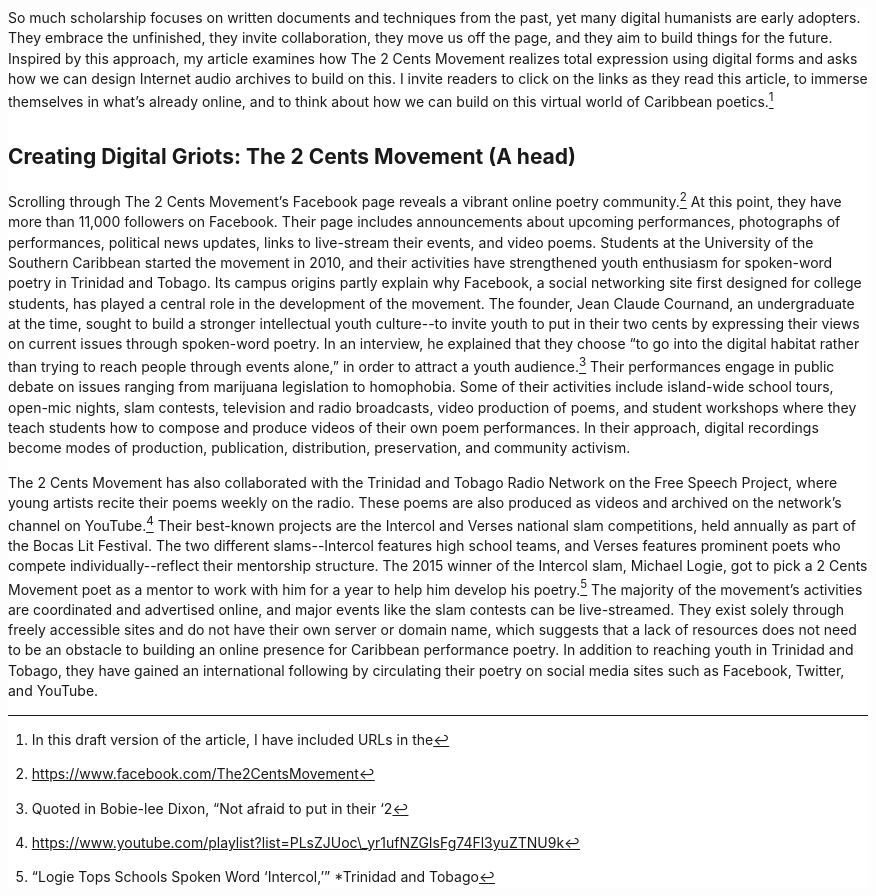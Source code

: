 So much scholarship focuses on written documents and techniques from the
past, yet many digital humanists are early adopters. They embrace the
unfinished, they invite collaboration, they move us off the page, and
they aim to build things for the future. Inspired by this approach, my
article examines how The 2 Cents Movement realizes total expression
using digital forms and asks how we can design Internet audio archives
to build on this. I invite readers to click on the links as they read
this article, to immerse themselves in what’s already online, and to
think about how we can build on this virtual world of Caribbean
poetics.[^19]

## Creating Digital Griots: The 2 Cents Movement (A head)

Scrolling through The 2 Cents Movement’s Facebook page reveals a vibrant
online poetry community.[^20] At this point, they have more than 11,000
followers on Facebook. Their page includes announcements about upcoming
performances, photographs of performances, political news updates, links
to live-stream their events, and video poems. Students at the University
of the Southern Caribbean started the movement in 2010, and their
activities have strengthened youth enthusiasm for spoken-word poetry in
Trinidad and Tobago. Its campus origins partly explain why Facebook, a
social networking site first designed for college students, has played a
central role in the development of the movement. The founder, Jean
Claude Cournand, an undergraduate at the time, sought to build a
stronger intellectual youth culture--to invite youth to put in their two
cents by expressing their views on current issues through spoken-word
poetry. In an interview, he explained that they choose “to go into the
digital habitat rather than trying to reach people through events
alone,” in order to attract a youth audience.[^21] Their performances
engage in public debate on issues ranging from marijuana legislation to
homophobia. Some of their activities include island-wide school tours,
open-mic nights, slam contests, television and radio broadcasts, video
production of poems, and student workshops where they teach students how
to compose and produce videos of their own poem performances. In their
approach, digital recordings become modes of production, publication,
distribution, preservation, and community activism.

The 2 Cents Movement has also collaborated with the Trinidad and Tobago
Radio Network on the Free Speech Project, where young artists recite
their poems weekly on the radio. These poems are also produced as videos
and archived on the network’s channel on YouTube.[^22] Their best-known
projects are the Intercol and Verses national slam competitions, held
annually as part of the Bocas Lit Festival. The two different
slams--Intercol features high school teams, and Verses features
prominent poets who compete individually--reflect their mentorship
structure. The 2015 winner of the Intercol slam, Michael Logie, got to
pick a 2 Cents Movement poet as a mentor to work with him for a year to
help him develop his poetry.[^23] The majority of the movement’s
activities are coordinated and advertised online, and major events like
the slam contests can be live-streamed. They exist solely through freely
accessible sites and do not have their own server or domain name, which
suggests that a lack of resources does not need to be an obstacle to
building an online presence for Caribbean performance poetry. In
addition to reaching youth in Trinidad and Tobago, they have gained an
international following by circulating their poetry on social media
sites such as Facebook, Twitter, and YouTube.


[^1]: http://louisebennett.com
[^2]: Edward Kamau Brathwaite, *History of the Voice: The Development of
[^3]: See “PennSound Transforms How Poetry Is Taught the World Over,”
[^4]: http://www.poetryfoundation.org/browse/poets\#poet-region=7
[^5]: For a discussion of racial politics in digital literary studies,
[^6]: Laurence A. Breiner, “The Half-Life of Performance Poems,”
[^7]: John Miles Foley, *How to Read an Oral Poem* (Urbana: University
[^8]: Brathwaite, *History of the Voice*, 13.
[^9]: Linton Kwesi Johnson, “Reggae Sounds,” YouTube video, 3.11, posted
[^10]: Here I draw on Diana Taylor’s analysis of what she calls the
[^11]: Quoted in Mervyn Morris, *‘Is English We Speaking:’ and Other
[^12]: Brathwaite, *History of the Voice*, 18–19 (italics in original).
[^13]: Charles Bernstein, ed., *Close Listening: Poetry and the
[^14]: For a discussion about the neglect of sound analysis in digital
[^15]: While there are Caribbean sound archives, such as RadioHaiti
[^16]: Hugh Hodges, “Poetry and Overturned Cars: Why Performance Poetry
[^17]: Peggy Phelan, *Unmarked: The Politics of Performance* (New York:
[^18]: Philip Auslander, *Liveness: Performance in a Mediatized Culture*
[^19]: In this draft version of the article, I have included URLs in the
[^20]: https://www.facebook.com/The2CentsMovement
[^21]: Quoted in Bobie-lee Dixon, “Not afraid to put in their ‘2
[^22]: https://www.youtube.com/playlist?list=PLsZJUoc\_yr1ufNZGIsFg74Fl3yuZTNU9k
[^23]: “Logie Tops Schools Spoken Word ‘Intercol,’” *Trinidad and Tobago
[^24]: Kevin Adonis Browne, *Tropic Tendencies: Rhetoric, Popular
[^25]: Ibid., 134.
[^26]: For a critique of Facebook as a community building form, see José
[^27]: See their Twitter page: https://twitter.com/2CentsMovement. Since
[^28]: Dhiraj Murthy, *Twitter: Social Communication in the Twitter Age*
[^29]: Rick Prelinger, “The Appearance of Archives,” in *The YouTube
[^30]: Crystal Skeete, “Maxi Man Tracking School Gyal,” YouTube video,
[^31]: Skeete, “Maxi Man” (hereafter cited in text). Since I transcribed
[^32]: Mary F. E. Ebeling, “The New Dawn: Black Agency in Cyberspace,”
[^33]: Curwen Best, *The Politics of Caribbean Cyberculture* (New York:
[^34]: Kate Eichhorn, “Past Performance, Present Dilemma: A Poetics of
[^35]: Ibid., 190.
[^36]: Ibid., 184.
[^37]: http://www.poetryarchive.org/explore/browse-poets?f\[0\]=type%3Apoet&f\[1\]=field\_region%3A1513
[^38]: Earhart, “Can Information be Unfettered?”
[^39]: Linton Kwesi Johnson, “Di Great Insohreckshan,” YouTube video,
[^40]: Brathwaite, *History of the Voice*, 46.
[^41]: Eichhorn, “Past Performance, Present Dilemma,” 190.
[^42]: Martin Spinelli, “Analog Echoes: A Poetics of Digital Audio
[^43]: Linton Kwesi Johnson Author Page, The Poetry Archive, accessed 23
[^44]: Onuora quoted in Morris, *‘Is English We Speaking,’* 38.
[^45]: Derek Furr, *Recorded Poetry and Poetic Reception from Edna
[^46]: See PennSound’s manifesto, where they outline their principles
[^47]: Furr, *Recorded Poetry*, 149.
[^48]: See Bernstein, *Close Listening*, 3–26.
[^49]: Anne Murray and Jared Wiercinski, “Looking at Archival Sound:
[^50]: Anne Murray and Jared Wiercinski, “A Design Methodology for
[^51]: For a summary of their specific suggestions for visual design,
[^52]: Charles Bernstein, “Making Audio Visible: The Lessons of Visual
[^53]: Brathwaite, *History of the Voice*, 18.
[^54]: Ibid., 18–19.